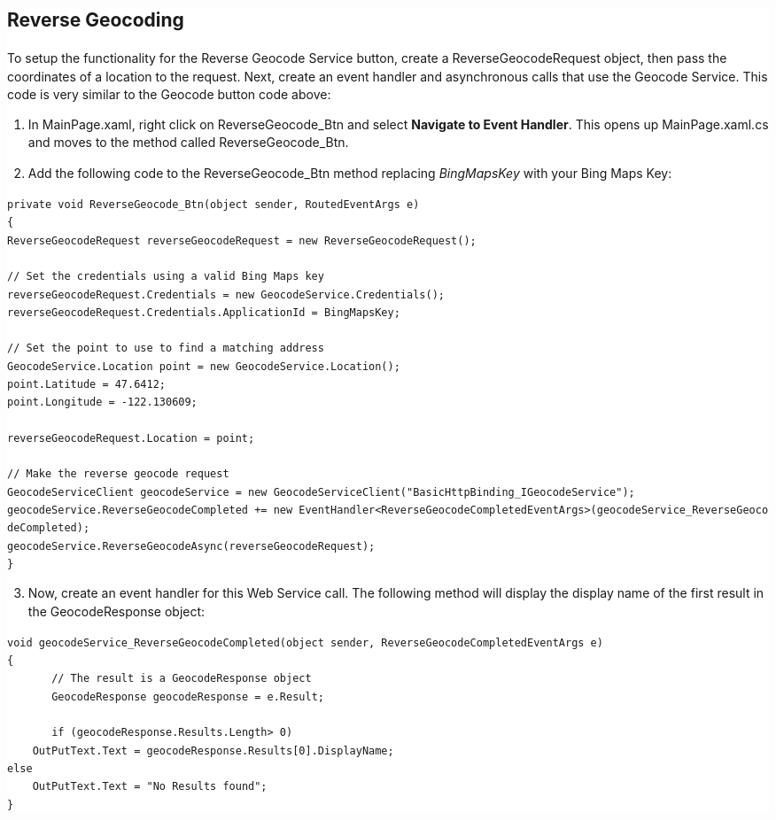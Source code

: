 ## Reverse Geocoding  
 To setup the functionality for the Reverse Geocode Service button, create a ReverseGeocodeRequest object, then pass the coordinates of a location to the request. Next, create an event handler and asynchronous calls that use the Geocode Service. This code is very similar to the Geocode button code above:  
  
 1.   In MainPage.xaml, right click on ReverseGeocode_Btn and select **Navigate to Event Handler**. This opens up MainPage.xaml.cs and moves to the method called ReverseGeocode_Btn.  
  
 2.   Add the following code to the ReverseGeocode_Btn method replacing *BingMapsKey* with your Bing Maps Key:  
  
```  
private void ReverseGeocode_Btn(object sender, RoutedEventArgs e)  
{  
ReverseGeocodeRequest reverseGeocodeRequest = new ReverseGeocodeRequest();  
  
// Set the credentials using a valid Bing Maps key  
reverseGeocodeRequest.Credentials = new GeocodeService.Credentials();  
reverseGeocodeRequest.Credentials.ApplicationId = BingMapsKey;  
  
// Set the point to use to find a matching address  
GeocodeService.Location point = new GeocodeService.Location();  
point.Latitude = 47.6412;  
point.Longitude = -122.130609;  
  
reverseGeocodeRequest.Location = point;  
  
// Make the reverse geocode request  
GeocodeServiceClient geocodeService = new GeocodeServiceClient("BasicHttpBinding_IGeocodeService");  
geocodeService.ReverseGeocodeCompleted += new EventHandler<ReverseGeocodeCompletedEventArgs>(geocodeService_ReverseGeocodeCompleted);  
geocodeService.ReverseGeocodeAsync(reverseGeocodeRequest);  
}  
```  
  
 3.   Now, create an event handler for this Web Service call.  The following method will display the display name of the first result in the GeocodeResponse object:  
  
```  
void geocodeService_ReverseGeocodeCompleted(object sender, ReverseGeocodeCompletedEventArgs e)  
{  
       // The result is a GeocodeResponse object  
       GeocodeResponse geocodeResponse = e.Result;  
  
       if (geocodeResponse.Results.Length> 0)  
    OutPutText.Text = geocodeResponse.Results[0].DisplayName;  
else  
    OutPutText.Text = "No Results found";  
}  
```  
  